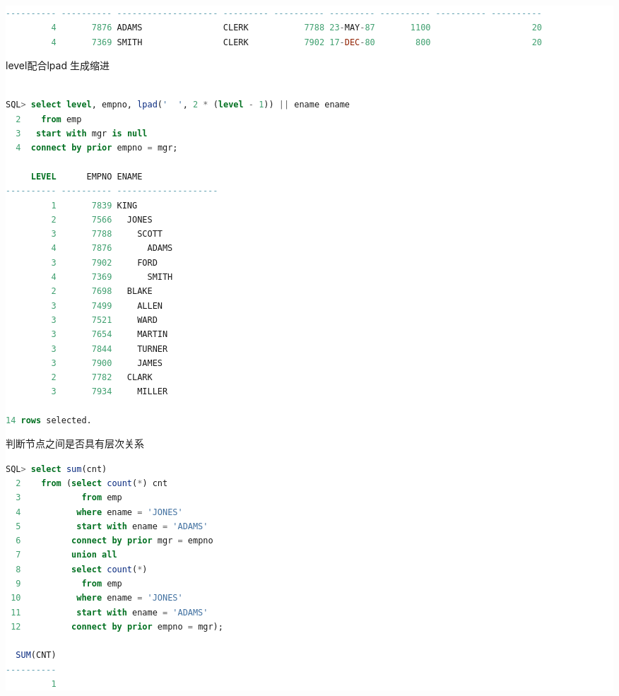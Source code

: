 ```sql
---------- ---------- -------------------- --------- ---------- --------- ---------- ---------- ----------
         4       7876 ADAMS                CLERK           7788 23-MAY-87       1100                    20
         4       7369 SMITH                CLERK           7902 17-DEC-80        800                    20
```         
level配合lpad 生成缩进

```sql

SQL> select level, empno, lpad('  ', 2 * (level - 1)) || ename ename
  2    from emp
  3   start with mgr is null
  4  connect by prior empno = mgr;

     LEVEL      EMPNO ENAME
---------- ---------- --------------------
         1       7839 KING
         2       7566   JONES
         3       7788     SCOTT
         4       7876       ADAMS
         3       7902     FORD
         4       7369       SMITH
         2       7698   BLAKE
         3       7499     ALLEN
         3       7521     WARD
         3       7654     MARTIN
         3       7844     TURNER
         3       7900     JAMES
         2       7782   CLARK
         3       7934     MILLER

14 rows selected.
```

判断节点之间是否具有层次关系

```sql 
SQL> select sum(cnt)
  2    from (select count(*) cnt
  3            from emp
  4           where ename = 'JONES'
  5           start with ename = 'ADAMS'
  6          connect by prior mgr = empno
  7          union all
  8          select count(*)
  9            from emp
 10           where ename = 'JONES'
 11           start with ename = 'ADAMS'
 12          connect by prior empno = mgr);

  SUM(CNT)
----------
         1
```    
     